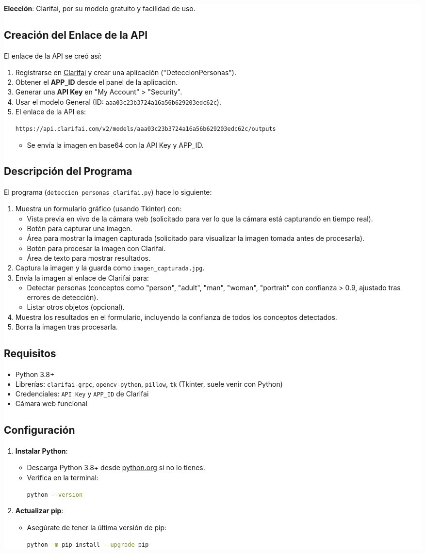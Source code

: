 **Elección**: Clarifai, por su modelo gratuito y facilidad de uso.

## Creación del Enlace de la API
El enlace de la API se creó así:
1. Registrarse en [Clarifai](https://www.clarifai.com/) y crear una aplicación ("DeteccionPersonas").
2. Obtener el **APP_ID** desde el panel de la aplicación.
3. Generar una **API Key** en "My Account" > "Security".
4. Usar el modelo General (ID: `aaa03c23b3724a16a56b629203edc62c`).
5. El enlace de la API es:
   ```
   https://api.clarifai.com/v2/models/aaa03c23b3724a16a56b629203edc62c/outputs
   ```
   - Se envía la imagen en base64 con la API Key y APP_ID.

## Descripción del Programa
El programa (`deteccion_personas_clarifai.py`) hace lo siguiente:
1. Muestra un formulario gráfico (usando Tkinter) con:
   - Vista previa en vivo de la cámara web (solicitado para ver lo que la cámara está capturando en tiempo real).
   - Botón para capturar una imagen.
   - Área para mostrar la imagen capturada (solicitado para visualizar la imagen tomada antes de procesarla).
   - Botón para procesar la imagen con Clarifai.
   - Área de texto para mostrar resultados.
2. Captura la imagen y la guarda como `imagen_capturada.jpg`.
3. Envía la imagen al enlace de Clarifai para:
   - Detectar personas (conceptos como "person", "adult", "man", "woman", "portrait" con confianza > 0.9, ajustado tras errores de detección).
   - Listar otros objetos (opcional).
4. Muestra los resultados en el formulario, incluyendo la confianza de todos los conceptos detectados.
5. Borra la imagen tras procesarla.

## Requisitos
- Python 3.8+
- Librerías: `clarifai-grpc`, `opencv-python`, `pillow`, `tk` (Tkinter, suele venir con Python)
- Credenciales: `API Key` y `APP_ID` de Clarifai
- Cámara web funcional

## Configuración
1. **Instalar Python**:
   - Descarga Python 3.8+ desde [python.org](https://www.python.org/downloads/) si no lo tienes.
   - Verifica en la terminal:
     ```bash
     python --version
     ```

2. **Actualizar pip**:
   - Asegúrate de tener la última versión de pip:
     ```bash
     python -m pip install --upgrade pip
     ```
